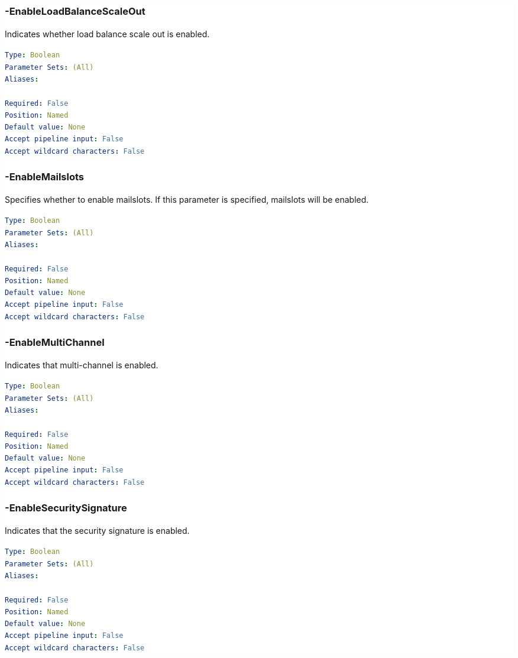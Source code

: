### -EnableLoadBalanceScaleOut

Indicates whether load balance scale out is enabled.

```yaml
Type: Boolean
Parameter Sets: (All)
Aliases:

Required: False
Position: Named
Default value: None
Accept pipeline input: False
Accept wildcard characters: False
```

### -EnableMailslots

Specifies whether to enable mailslots. If this parameter is specified, mailslots will be enabled.

```yaml
Type: Boolean
Parameter Sets: (All)
Aliases:

Required: False
Position: Named
Default value: None
Accept pipeline input: False
Accept wildcard characters: False
```

### -EnableMultiChannel

Indicates that multi-channel is enabled.

```yaml
Type: Boolean
Parameter Sets: (All)
Aliases:

Required: False
Position: Named
Default value: None
Accept pipeline input: False
Accept wildcard characters: False
```

### -EnableSecuritySignature

Indicates that the security signature is enabled.

```yaml
Type: Boolean
Parameter Sets: (All)
Aliases:

Required: False
Position: Named
Default value: None
Accept pipeline input: False
Accept wildcard characters: False
```
